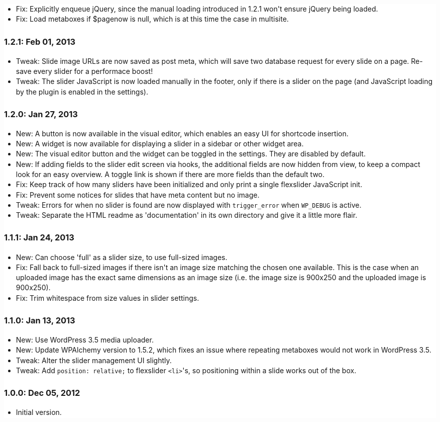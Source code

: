 * Fix: Explicitly enqueue jQuery, since the manual loading introduced in 1.2.1 won't ensure jQuery being loaded.
* Fix: Load metaboxes if $pagenow is null, which is at this time the case in multisite.

### 1.2.1: Feb 01, 2013

* Tweak: Slide image URLs are now saved as post meta, which will save two database request for every slide on a page. Re-save every slider for a performace boost!
* Tweak: The slider JavaScript is now loaded manually in the footer, only if there is a slider on the page (and JavaScript loading by the plugin is enabled in the settings).

### 1.2.0: Jan 27, 2013

* New: A button is now available in the visual editor, which enables an easy UI for shortcode insertion.
* New: A widget is now available for displaying a slider in a sidebar or other widget area.
* New: The visual editor button and the widget can be toggled in the settings. They are disabled by default.
* New: If adding fields to the slider edit screen via hooks, the additional fields are now hidden from view, to keep a compact look for an easy overview. A toggle link is shown if there are more fields than the default two.
* Fix: Keep track of how many sliders have been initialized and only print a single flexslider JavaScript init.
* Fix: Prevent some notices for slides that have meta content but no image.
* Tweak: Errors for when no slider is found are now displayed with `trigger_error` when `WP_DEBUG` is active.
* Tweak: Separate the HTML readme as 'documentation' in its own directory and give it a little more flair.

### 1.1.1: Jan 24, 2013

* New: Can choose 'full' as a slider size, to use full-sized images.
* Fix: Fall back to full-sized images if there isn't an image size matching the chosen one available. This is the case when an uploaded image has the exact same dimensions as an image size (i.e. the image size is 900x250 and the uploaded image is 900x250).
* Fix: Trim whitespace from size values in slider settings.

### 1.1.0: Jan 13, 2013

* New: Use WordPress 3.5 media uploader.
* New: Update WPAlchemy version to 1.5.2, which fixes an issue where repeating metaboxes would not work in WordPress 3.5.
* Tweak: Alter the slider management UI slightly.
* Tweak: Add `position: relative;` to flexslider `<li>`'s, so positioning within a slide works out of the box.

### 1.0.0: Dec 05, 2012

* Initial version.